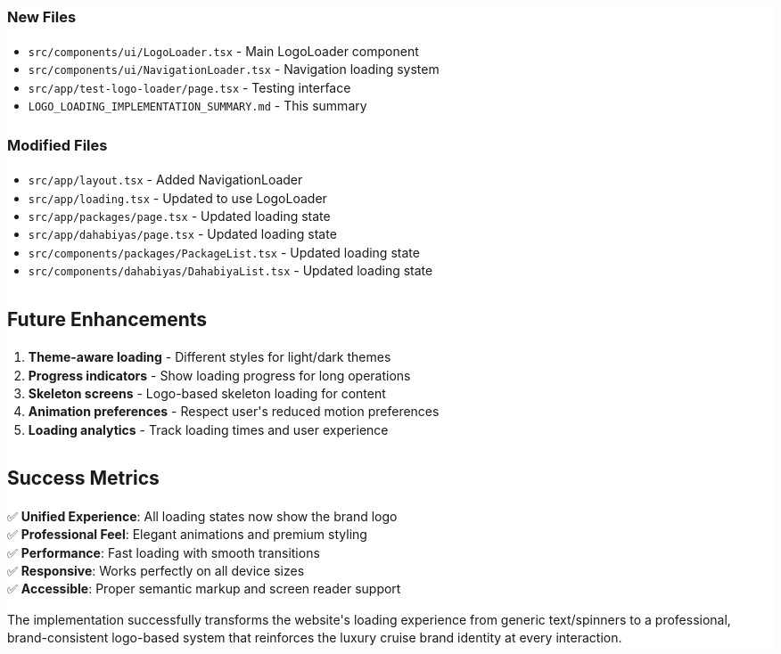 ### New Files
- `src/components/ui/LogoLoader.tsx` - Main LogoLoader component
- `src/components/ui/NavigationLoader.tsx` - Navigation loading system
- `src/app/test-logo-loader/page.tsx` - Testing interface
- `LOGO_LOADING_IMPLEMENTATION_SUMMARY.md` - This summary

### Modified Files
- `src/app/layout.tsx` - Added NavigationLoader
- `src/app/loading.tsx` - Updated to use LogoLoader
- `src/app/packages/page.tsx` - Updated loading state
- `src/app/dahabiyas/page.tsx` - Updated loading state
- `src/components/packages/PackageList.tsx` - Updated loading state
- `src/components/dahabiyas/DahabiyaList.tsx` - Updated loading state

## Future Enhancements
1. **Theme-aware loading** - Different styles for light/dark themes
2. **Progress indicators** - Show loading progress for long operations
3. **Skeleton screens** - Logo-based skeleton loading for content
4. **Animation preferences** - Respect user's reduced motion preferences
5. **Loading analytics** - Track loading times and user experience

## Success Metrics
✅ **Unified Experience**: All loading states now show the brand logo  
✅ **Professional Feel**: Elegant animations and premium styling  
✅ **Performance**: Fast loading with smooth transitions  
✅ **Responsive**: Works perfectly on all device sizes  
✅ **Accessible**: Proper semantic markup and screen reader support  

The implementation successfully transforms the website's loading experience from generic text/spinners to a professional, brand-consistent logo-based system that reinforces the luxury cruise brand identity at every interaction.
